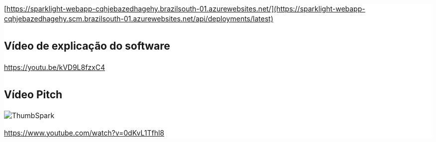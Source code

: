 [https://sparklight-webapp-cqhjebazedhagehy.brazilsouth-01.azurewebsites.net/](https://sparklight-webapp-cqhjebazedhagehy.scm.brazilsouth-01.azurewebsites.net/api/deployments/latest)


## Vídeo de explicação do software
https://youtu.be/kVD9L8fzxC4

## Vídeo Pitch

![ThumbSpark](https://github.com/user-attachments/assets/ccb87980-04ac-41c2-81f5-36f0a4618cc6)


https://www.youtube.com/watch?v=0dKvL1Tfhl8


